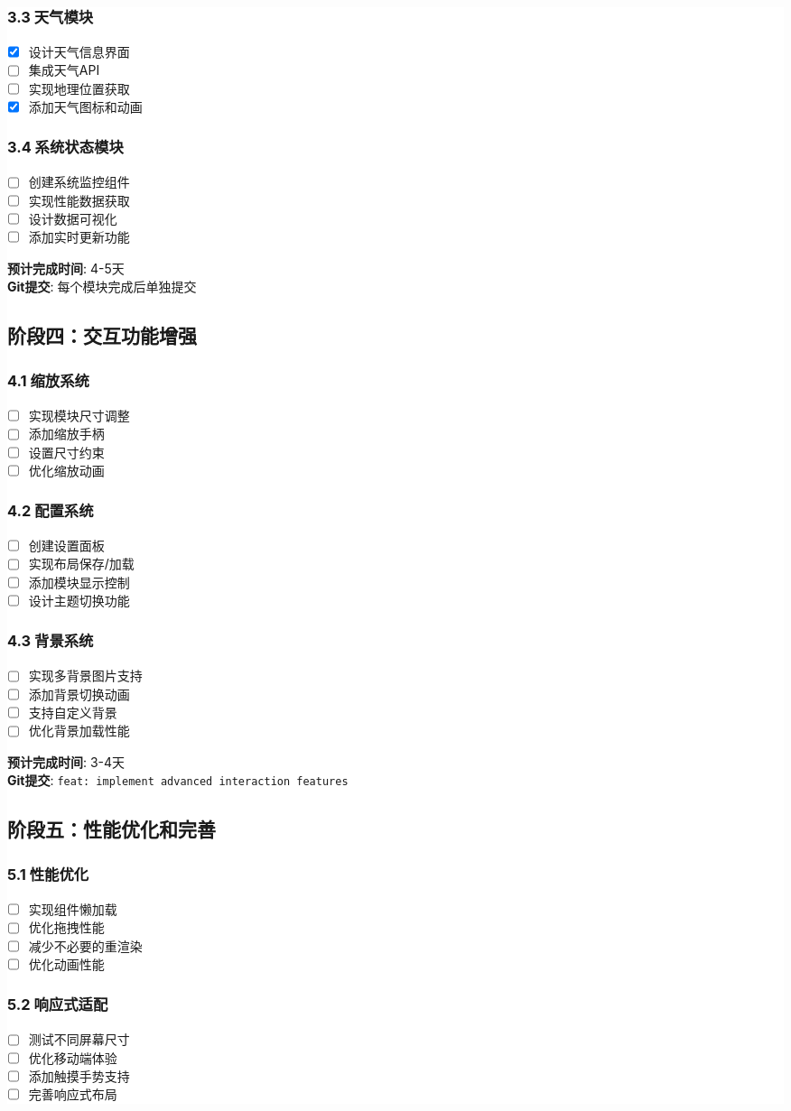 ### 3.3 天气模块
- [x] 设计天气信息界面
- [ ] 集成天气API
- [ ] 实现地理位置获取
- [x] 添加天气图标和动画

### 3.4 系统状态模块
- [ ] 创建系统监控组件
- [ ] 实现性能数据获取
- [ ] 设计数据可视化
- [ ] 添加实时更新功能

**预计完成时间**: 4-5天  
**Git提交**: 每个模块完成后单独提交

## 阶段四：交互功能增强

### 4.1 缩放系统
- [ ] 实现模块尺寸调整
- [ ] 添加缩放手柄
- [ ] 设置尺寸约束
- [ ] 优化缩放动画

### 4.2 配置系统
- [ ] 创建设置面板
- [ ] 实现布局保存/加载
- [ ] 添加模块显示控制
- [ ] 设计主题切换功能

### 4.3 背景系统
- [ ] 实现多背景图片支持
- [ ] 添加背景切换动画
- [ ] 支持自定义背景
- [ ] 优化背景加载性能

**预计完成时间**: 3-4天  
**Git提交**: `feat: implement advanced interaction features`

## 阶段五：性能优化和完善

### 5.1 性能优化
- [ ] 实现组件懒加载
- [ ] 优化拖拽性能
- [ ] 减少不必要的重渲染
- [ ] 优化动画性能

### 5.2 响应式适配
- [ ] 测试不同屏幕尺寸
- [ ] 优化移动端体验
- [ ] 添加触摸手势支持
- [ ] 完善响应式布局
